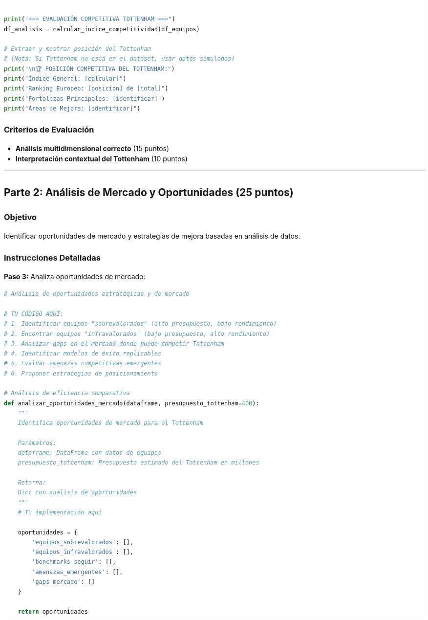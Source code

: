 ```python

print("=== EVALUACIÓN COMPETITIVA TOTTENHAM ===")
df_analisis = calcular_indice_competitividad(df_equipos)

# Extraer y mostrar posición del Tottenham
# (Nota: Si Tottenham no está en el dataset, usar datos simulados)
print("\n🏆 POSICIÓN COMPETITIVA DEL TOTTENHAM:")
print("Índice General: [calcular]")
print("Ranking Europeo: [posición] de [total]")
print("Fortalezas Principales: [identificar]")
print("Áreas de Mejora: [identificar]")
```

### Criterios de Evaluación
- **Análisis multidimensional correcto** (15 puntos)
- **Interpretación contextual del Tottenham** (10 puntos)

---

## Parte 2: Análisis de Mercado y Oportunidades (25 puntos)

### Objetivo
Identificar oportunidades de mercado y estrategias de mejora basadas en análisis de datos.

### Instrucciones Detalladas

**Paso 3:** Analiza oportunidades de mercado:

```python
# Análisis de oportunidades estratégicas y de mercado

# TU CÓDIGO AQUÍ:
# 1. Identificar equipos "sobrevalorados" (alto presupuesto, bajo rendimiento)
# 2. Encontrar equipos "infravalorados" (bajo presupuesto, alto rendimiento)
# 3. Analizar gaps en el mercado donde puede competir Tottenham
# 4. Identificar modelos de éxito replicables
# 5. Evaluar amenazas competitivas emergentes
# 6. Proponer estrategias de posicionamiento

# Análisis de eficiencia comparativa
def analizar_oportunidades_mercado(dataframe, presupuesto_tottenham=400):
    """
    Identifica oportunidades de mercado para el Tottenham
    
    Parámetros:
    dataframe: DataFrame con datos de equipos
    presupuesto_tottenham: Presupuesto estimado del Tottenham en millones
    
    Retorna:
    Dict con análisis de oportunidades
    """
    # Tu implementación aquí
    
    oportunidades = {
        'equipos_sobrevalorados': [],
        'equipos_infravalorados': [],
        'benchmarks_seguir': [],
        'amenazas_emergentes': [],
        'gaps_mercado': []
    }
    
    return oportunidades

```